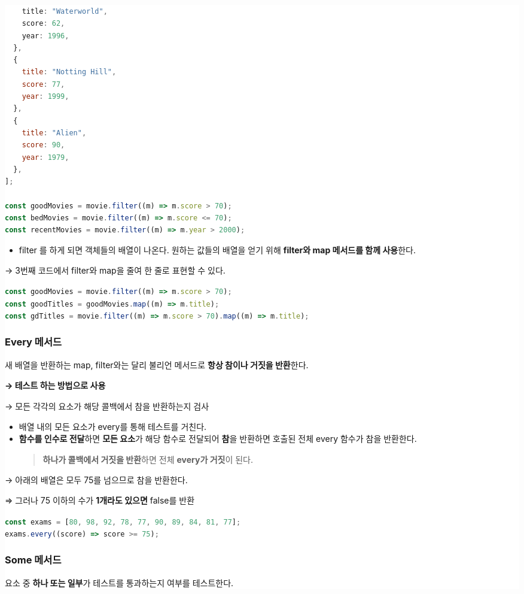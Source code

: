 ```jsx
    title: "Waterworld",
    score: 62,
    year: 1996,
  },
  {
    title: "Notting Hill",
    score: 77,
    year: 1999,
  },
  {
    title: "Alien",
    score: 90,
    year: 1979,
  },
];

const goodMovies = movie.filter((m) => m.score > 70);
const bedMovies = movie.filter((m) => m.score <= 70);
const recentMovies = movie.filter((m) => m.year > 2000);
```

- filter 를 하게 되면 객체들의 배열이 나온다. 원하는 값들의 배열을 얻기 위해 **filter와 map 메서드를 함께 사용**한다.

→ 3번째 코드에서 filter와 map을 줄여 한 줄로 표현할 수 있다.

```jsx
const goodMovies = movie.filter((m) => m.score > 70);
const goodTitles = goodMovies.map((m) => m.title);
const gdTitles = movie.filter((m) => m.score > 70).map((m) => m.title);
```

### Every 메서드

새 배열을 반환하는 map, filter와는 달리 불리언 메서드로 **항상 참이나 거짓을 반환**한다.

**→ 테스트 하는 방법으로 사용**

→ 모든 각각의 요소가 해당 콜백에서 참을 반환하는지 검사

- 배열 내의 모든 요소가 every를 통해 테스트를 거친다.
- **함수를 인수로 전달**하면 **모든 요소**가 해당 함수로 전달되어 **참**을 반환하면 호출된 전체 every 함수가 참을 반환한다.
  > **하나가 콜백에서 거짓을 반환**하면 전체 **every가 거짓**이 된다.

→ 아래의 배열은 모두 75를 넘으므로 참을 반환한다.

⇒ 그러나 75 이하의 수가 **1개라도 있으면** false를 반환

```jsx
const exams = [80, 98, 92, 78, 77, 90, 89, 84, 81, 77];
exams.every((score) => score >= 75);
```

### Some 메서드

요소 중 **하나 또는 일부**가 테스트를 통과하는지 여부를 테스트한다.
